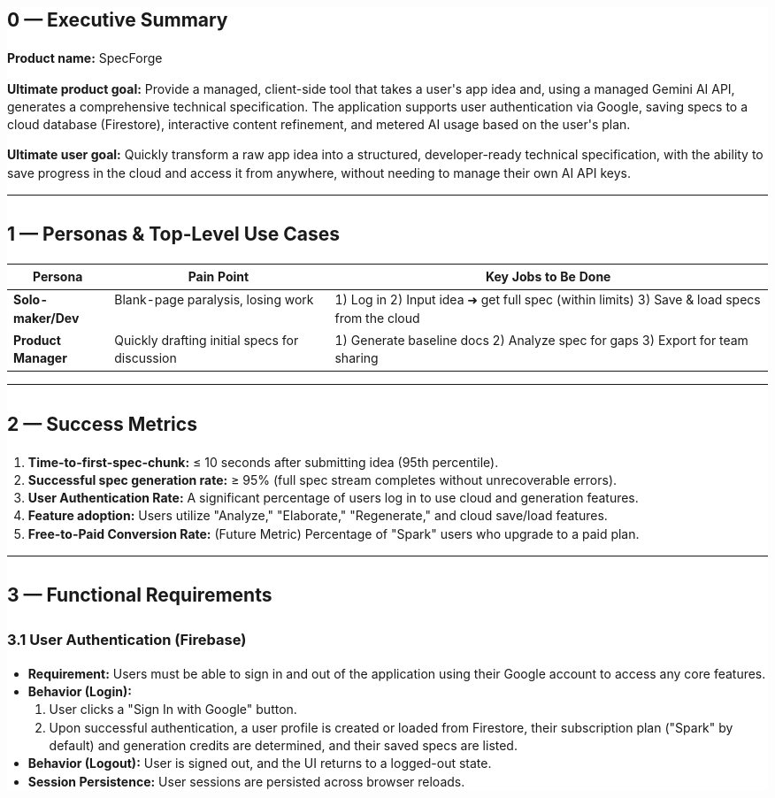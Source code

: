 ## 0 — Executive Summary

**Product name:** SpecForge

**Ultimate product goal:** Provide a managed, client-side tool that takes a user's app idea and, using a managed Gemini AI API, generates a comprehensive technical specification. The application supports user authentication via Google, saving specs to a cloud database (Firestore), interactive content refinement, and metered AI usage based on the user's plan.

**Ultimate user goal:** Quickly transform a raw app idea into a structured, developer-ready technical specification, with the ability to save progress in the cloud and access it from anywhere, without needing to manage their own AI API keys.

---

## 1 — Personas & Top‑Level Use Cases

| Persona             | Pain Point                                     | Key Jobs to Be Done                                                                 |
| ------------------- | ---------------------------------------------- | ----------------------------------------------------------------------------------- |
| **Solo-maker/Dev**  | Blank-page paralysis, losing work             | 1) Log in 2) Input idea ➜ get full spec (within limits) 3) Save & load specs from the cloud |
| **Product Manager** | Quickly drafting initial specs for discussion  | 1) Generate baseline docs 2) Analyze spec for gaps 3) Export for team sharing   |

---

## 2 — Success Metrics

1.  **Time-to-first-spec-chunk:** ≤ 10 seconds after submitting idea (95th percentile).
2.  **Successful spec generation rate:** ≥ 95% (full spec stream completes without unrecoverable errors).
3.  **User Authentication Rate:** A significant percentage of users log in to use cloud and generation features.
4.  **Feature adoption:** Users utilize "Analyze," "Elaborate," "Regenerate," and cloud save/load features.
5.  **Free-to-Paid Conversion Rate:** (Future Metric) Percentage of "Spark" users who upgrade to a paid plan.

---

## 3 — Functional Requirements

### 3.1 User Authentication (Firebase)

*   **Requirement:** Users must be able to sign in and out of the application using their Google account to access any core features.
*   **Behavior (Login):**
    1.  User clicks a "Sign In with Google" button.
    2.  Upon successful authentication, a user profile is created or loaded from Firestore, their subscription plan ("Spark" by default) and generation credits are determined, and their saved specs are listed.
*   **Behavior (Logout):** User is signed out, and the UI returns to a logged-out state.
*   **Session Persistence:** User sessions are persisted across browser reloads.
